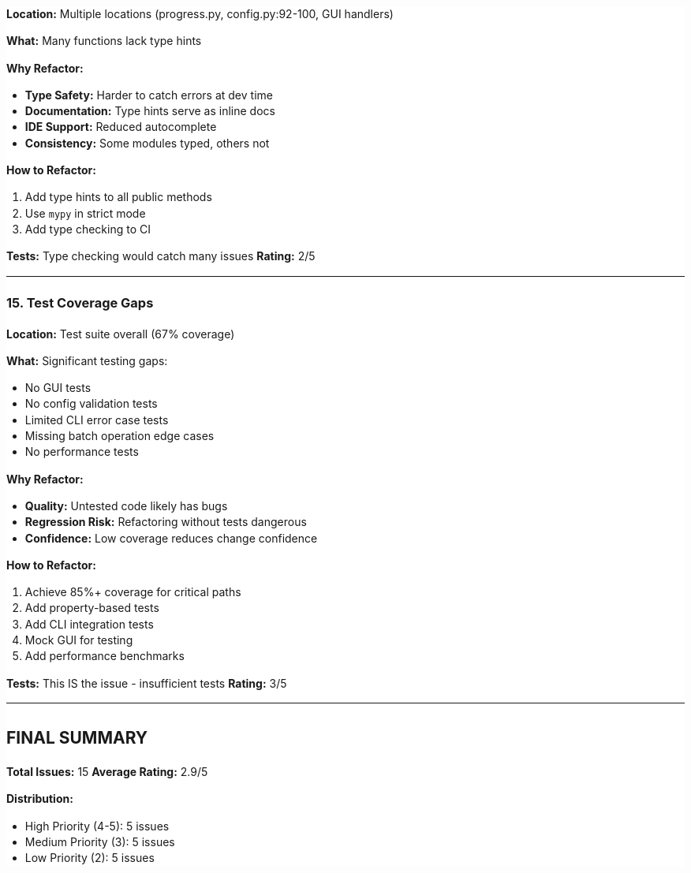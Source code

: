 **Location:** Multiple locations (progress.py, config.py:92-100, GUI handlers)

**What:** Many functions lack type hints

**Why Refactor:**
- **Type Safety:** Harder to catch errors at dev time
- **Documentation:** Type hints serve as inline docs
- **IDE Support:** Reduced autocomplete
- **Consistency:** Some modules typed, others not

**How to Refactor:**
1. Add type hints to all public methods
2. Use `mypy` in strict mode
3. Add type checking to CI

**Tests:** Type checking would catch many issues
**Rating:** 2/5

---

### 15. Test Coverage Gaps

**Location:** Test suite overall (67% coverage)

**What:** Significant testing gaps:
- No GUI tests
- No config validation tests
- Limited CLI error case tests
- Missing batch operation edge cases
- No performance tests

**Why Refactor:**
- **Quality:** Untested code likely has bugs
- **Regression Risk:** Refactoring without tests dangerous
- **Confidence:** Low coverage reduces change confidence

**How to Refactor:**
1. Achieve 85%+ coverage for critical paths
2. Add property-based tests
3. Add CLI integration tests
4. Mock GUI for testing
5. Add performance benchmarks

**Tests:** This IS the issue - insufficient tests
**Rating:** 3/5

---

## FINAL SUMMARY

**Total Issues:** 15
**Average Rating:** 2.9/5

**Distribution:**
- High Priority (4-5): 5 issues
- Medium Priority (3): 5 issues
- Low Priority (2): 5 issues

